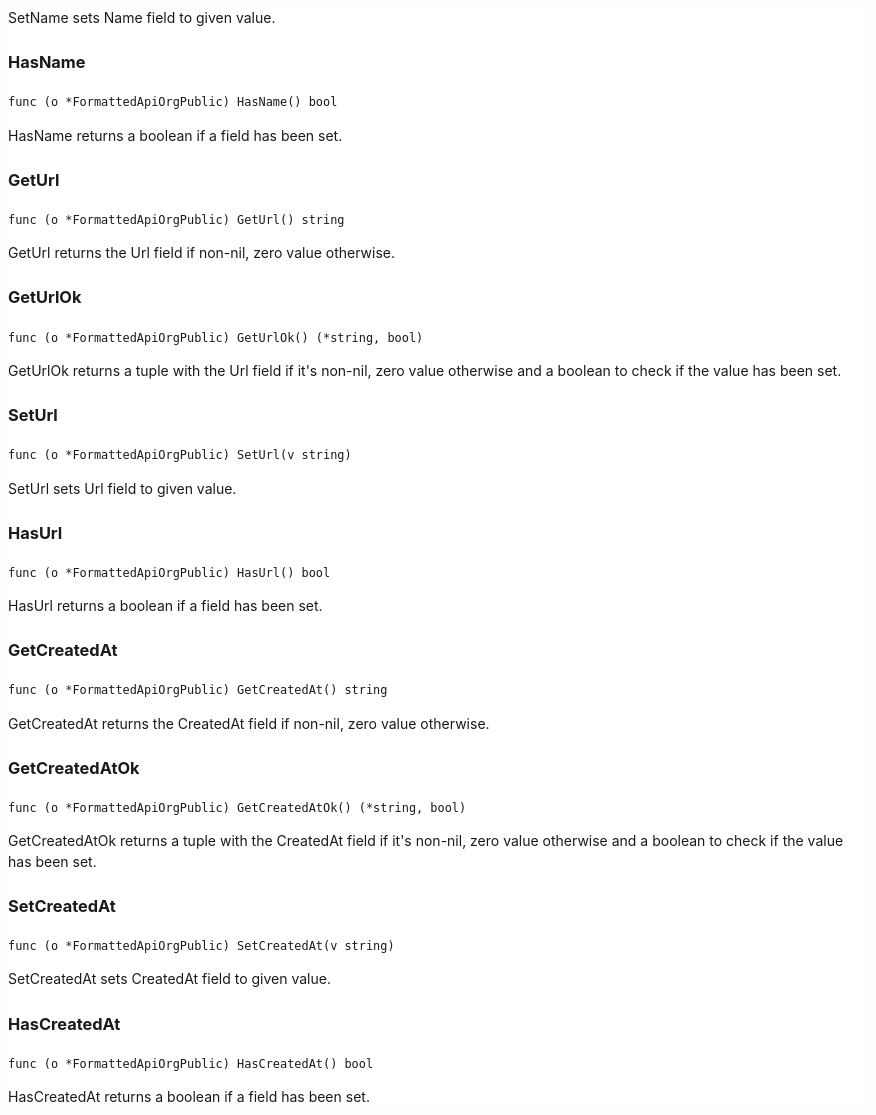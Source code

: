 SetName sets Name field to given value.

### HasName

`func (o *FormattedApiOrgPublic) HasName() bool`

HasName returns a boolean if a field has been set.

### GetUrl

`func (o *FormattedApiOrgPublic) GetUrl() string`

GetUrl returns the Url field if non-nil, zero value otherwise.

### GetUrlOk

`func (o *FormattedApiOrgPublic) GetUrlOk() (*string, bool)`

GetUrlOk returns a tuple with the Url field if it's non-nil, zero value otherwise
and a boolean to check if the value has been set.

### SetUrl

`func (o *FormattedApiOrgPublic) SetUrl(v string)`

SetUrl sets Url field to given value.

### HasUrl

`func (o *FormattedApiOrgPublic) HasUrl() bool`

HasUrl returns a boolean if a field has been set.

### GetCreatedAt

`func (o *FormattedApiOrgPublic) GetCreatedAt() string`

GetCreatedAt returns the CreatedAt field if non-nil, zero value otherwise.

### GetCreatedAtOk

`func (o *FormattedApiOrgPublic) GetCreatedAtOk() (*string, bool)`

GetCreatedAtOk returns a tuple with the CreatedAt field if it's non-nil, zero value otherwise
and a boolean to check if the value has been set.

### SetCreatedAt

`func (o *FormattedApiOrgPublic) SetCreatedAt(v string)`

SetCreatedAt sets CreatedAt field to given value.

### HasCreatedAt

`func (o *FormattedApiOrgPublic) HasCreatedAt() bool`

HasCreatedAt returns a boolean if a field has been set.
